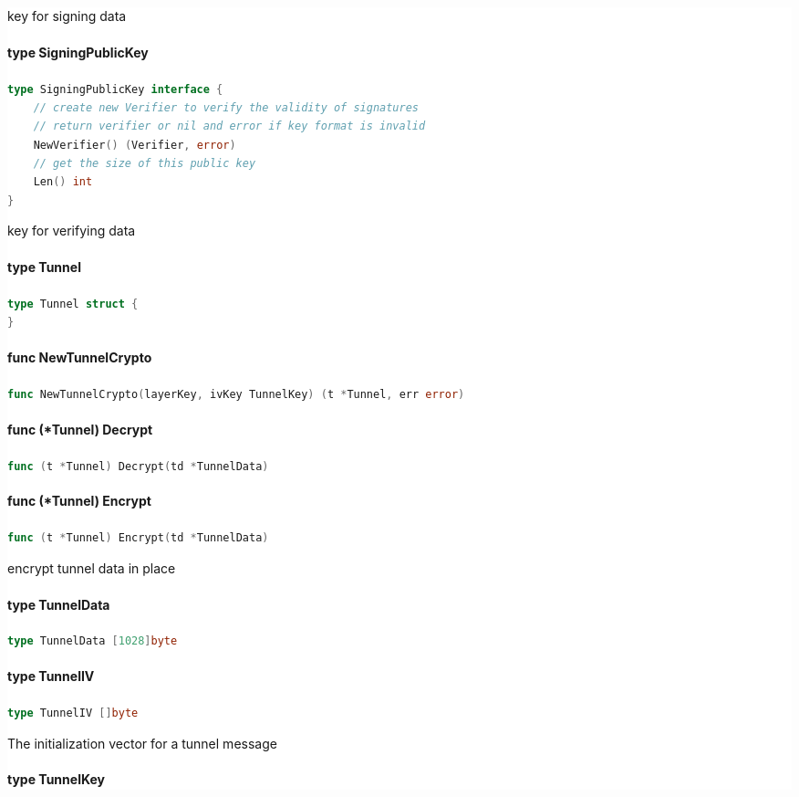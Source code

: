 key for signing data

#### type SigningPublicKey

```go
type SigningPublicKey interface {
	// create new Verifier to verify the validity of signatures
	// return verifier or nil and error if key format is invalid
	NewVerifier() (Verifier, error)
	// get the size of this public key
	Len() int
}
```

key for verifying data

#### type Tunnel

```go
type Tunnel struct {
}
```


#### func  NewTunnelCrypto

```go
func NewTunnelCrypto(layerKey, ivKey TunnelKey) (t *Tunnel, err error)
```

#### func (*Tunnel) Decrypt

```go
func (t *Tunnel) Decrypt(td *TunnelData)
```

#### func (*Tunnel) Encrypt

```go
func (t *Tunnel) Encrypt(td *TunnelData)
```
encrypt tunnel data in place

#### type TunnelData

```go
type TunnelData [1028]byte
```


#### type TunnelIV

```go
type TunnelIV []byte
```

The initialization vector for a tunnel message

#### type TunnelKey
